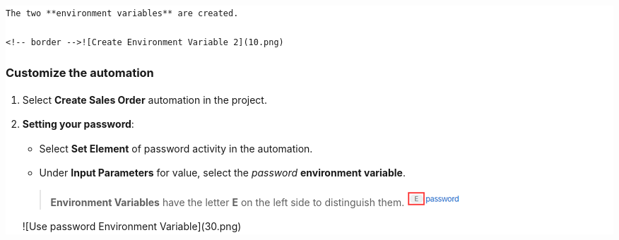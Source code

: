     The two **environment variables** are created.

    <!-- border -->![Create Environment Variable 2](10.png)


### Customize the automation

1. Select **Create Sales Order** automation in the project.

2. **Setting your password**:

    - Select **Set Element** of password activity in the automation.

    - Under **Input Parameters** for value, select the *password* **environment variable**.

    > **Environment Variables** have the letter **E** on the left side to distinguish them. <!-- border -->![Distinguish Environment Variables](step4-E.png)

    <!-- border -->![Use password Environment Variable](30.png)
